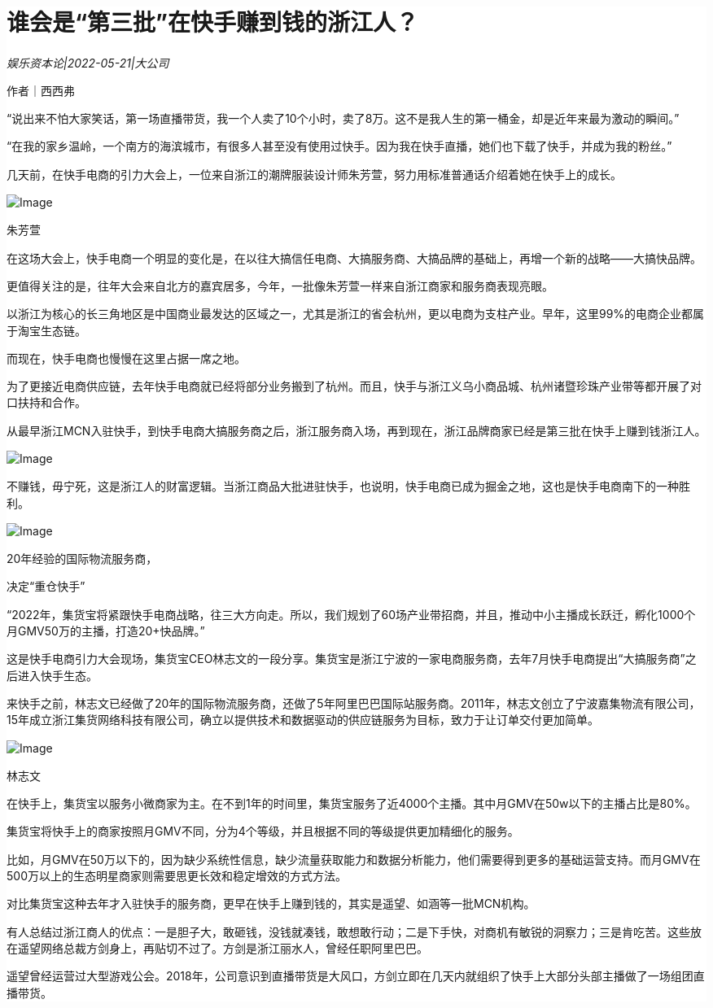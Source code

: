 # 谁会是“第三批”在快手赚到钱的浙江人？

*娱乐资本论|2022-05-21|大公司*

作者｜西西弗

“说出来不怕大家笑话，第一场直播带货，我一个人卖了10个小时，卖了8万。这不是我人生的第一桶金，却是近年来最为激动的瞬间。”

“在我的家乡温岭，一个南方的海滨城市，有很多人甚至没有使用过快手。因为我在快手直播，她们也下载了快手，并成为我的粉丝。”

几天前，在快手电商的引力大会上，一位来自浙江的潮牌服装设计师朱芳萱，努力用标准普通话介绍着她在快手上的成长。

![Image](https://inews.gtimg.com/newsapp_bt/0/14925709819/641)

朱芳萱

在这场大会上，快手电商一个明显的变化是，在以往大搞信任电商、大搞服务商、大搞品牌的基础上，再增一个新的战略——大搞快品牌。

更值得关注的是，往年大会来自北方的嘉宾居多，今年，一批像朱芳萱一样来自浙江商家和服务商表现亮眼。

以浙江为核心的长三角地区是中国商业最发达的区域之一，尤其是浙江的省会杭州，更以电商为支柱产业。早年，这里99%的电商企业都属于淘宝生态链。

而现在，快手电商也慢慢在这里占据一席之地。

为了更接近电商供应链，去年快手电商就已经将部分业务搬到了杭州。而且，快手与浙江义乌小商品城、杭州诸暨珍珠产业带等都开展了对口扶持和合作。

从最早浙江MCN入驻快手，到快手电商大搞服务商之后，浙江服务商入场，再到现在，浙江品牌商家已经是第三批在快手上赚到钱浙江人。

![Image](https://inews.gtimg.com/newsapp_bt/0/14925713779/641)

不赚钱，毋宁死，这是浙江人的财富逻辑。当浙江商品大批进驻快手，也说明，快手电商已成为掘金之地，这也是快手电商南下的一种胜利。

![Image](https://inews.gtimg.com/newsapp_bt/0/14925709808/641)

20年经验的国际物流服务商，

决定“重仓快手”

“2022年，集货宝将紧跟快手电商战略，往三大方向走。所以，我们规划了60场产业带招商，并且，推动中小主播成长跃迁，孵化1000个月GMV50万的主播，打造20+快品牌。”

这是快手电商引力大会现场，集货宝CEO林志文的一段分享。集货宝是浙江宁波的一家电商服务商，去年7月快手电商提出“大搞服务商”之后进入快手生态。

来快手之前，林志文已经做了20年的国际物流服务商，还做了5年阿里巴巴国际站服务商。2011年，林志文创立了宁波嘉集物流有限公司，15年成立浙江集货网络科技有限公司，确立以提供技术和数据驱动的供应链服务为目标，致力于让订单交付更加简单。

![Image](https://inews.gtimg.com/newsapp_bt/0/14925709824/641)

林志文

在快手上，集货宝以服务小微商家为主。在不到1年的时间里，集货宝服务了近4000个主播。其中月GMV在50w以下的主播占比是80%。

集货宝将快手上的商家按照月GMV不同，分为4个等级，并且根据不同的等级提供更加精细化的服务。

比如，月GMV在50万以下的，因为缺少系统性信息，缺少流量获取能力和数据分析能力，他们需要得到更多的基础运营支持。而月GMV在500万以上的生态明星商家则需要思更长效和稳定增效的方式方法。

对比集货宝这种去年才入驻快手的服务商，更早在快手上赚到钱的，其实是遥望、如涵等一批MCN机构。

有人总结过浙江商人的优点：一是胆子大，敢砸钱，没钱就凑钱，敢想敢行动；二是下手快，对商机有敏锐的洞察力；三是肯吃苦。这些放在遥望网络总裁方剑身上，再贴切不过了。方剑是浙江丽水人，曾经任职阿里巴巴。

遥望曾经运营过大型游戏公会。2018年，公司意识到直播带货是大风口，方剑立即在几天内就组织了快手上大部分头部主播做了一场组团直播带货。
